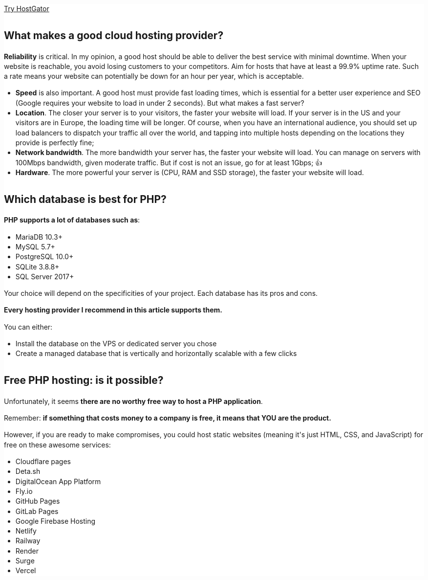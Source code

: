 [Try HostGator](/recommends/hostgator)

## What makes a good cloud hosting provider?

**Reliability** is critical. In my opinion, a good host should be able to deliver the best service with minimal downtime. When your website is reachable, you avoid losing customers to your competitors. Aim for hosts that have at least a 99.9% uptime rate. Such a rate means your website can potentially be down for an hour per year, which is acceptable.

- **Speed** is also important. A good host must provide fast loading times, which is essential for a better user experience and SEO (Google requires your website to load in under 2 seconds). But what makes a fast server?
- **Location**. The closer your server is to your visitors, the faster your website will load. If your server is in the US and your visitors are in Europe, the loading time will be longer. Of course, when you have an international audience, you should set up load balancers to dispatch your traffic all over the world, and tapping into multiple hosts depending on the locations they provide is perfectly fine;
- **Network bandwidth**. The more bandwidth your server has, the faster your website will load. You can manage on servers with 100Mbps bandwidth, given moderate traffic. But if cost is not an issue, go for at least 1Gbps; 👍
- **Hardware**. The more powerful your server is (CPU, RAM and SSD storage), the faster your website will load.

## Which database is best for PHP?

**PHP supports a lot of databases such as**:
- MariaDB 10.3+
- MySQL 5.7+
- PostgreSQL 10.0+
- SQLite 3.8.8+
- SQL Server 2017+

Your choice will depend on the specificities of your project. Each database has its pros and cons.

**Every hosting provider I recommend in this article supports them.**

You can either:
- Install the database on the VPS or dedicated server you chose
- Create a managed database that is vertically and horizontally scalable with a few clicks

## Free PHP hosting: is it possible?

Unfortunately, it seems **there are no worthy free way to host a PHP application**.

Remember: **if something that costs money to a company is free, it means that YOU are the product.**

However, if you are ready to make compromises, you could host static websites (meaning it's just HTML, CSS, and JavaScript) for free on these awesome services:
- Cloudflare pages
- Deta.sh
- DigitalOcean App Platform
- Fly.io
- GitHub Pages
- GitLab Pages
- Google Firebase Hosting
- Netlify
- Railway
- Render
- Surge
- Vercel
